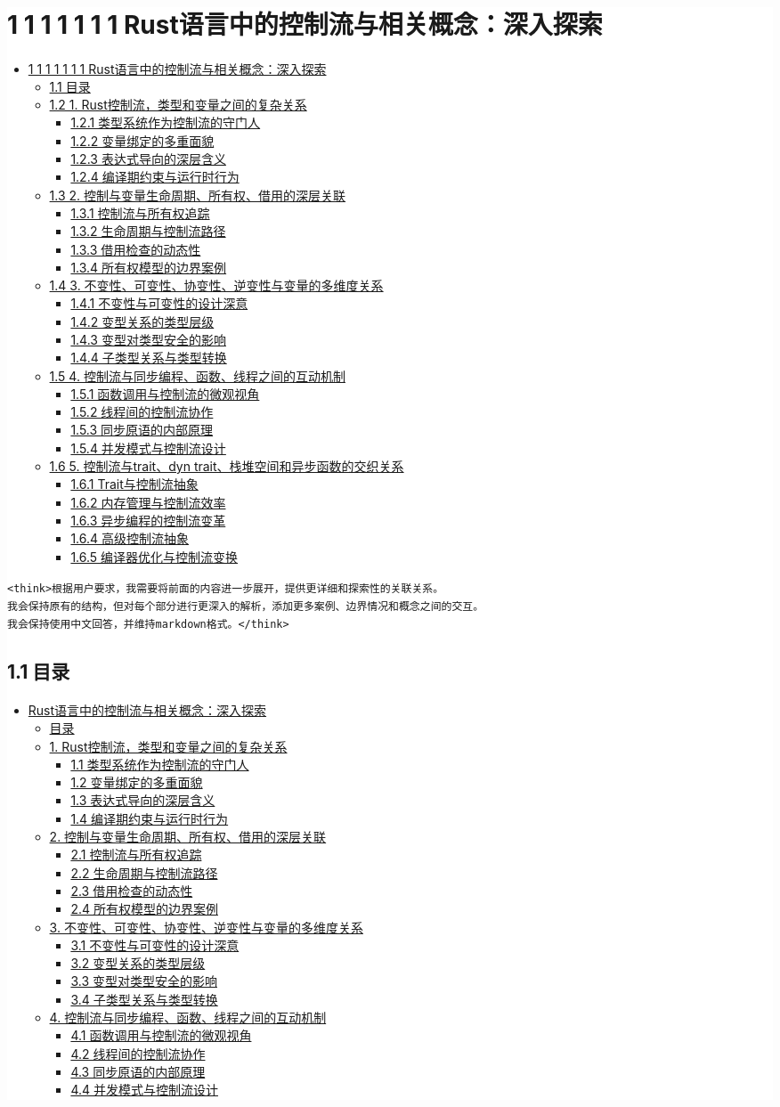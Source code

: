 # 1 1 1 1 1 1 1 Rust语言中的控制流与相关概念：深入探索


- [1 1 1 1 1 1 1 Rust语言中的控制流与相关概念：深入探索](#1-1-1-1-1-1-1-rust语言中的控制流与相关概念：深入探索)
  - [1.1 目录](#目录)
  - [1.2 1. Rust控制流，类型和变量之间的复杂关系](#1-rust控制流，类型和变量之间的复杂关系)
    - [1.2.1 类型系统作为控制流的守门人](#类型系统作为控制流的守门人)
    - [1.2.2 变量绑定的多重面貌](#变量绑定的多重面貌)
    - [1.2.3 表达式导向的深层含义](#表达式导向的深层含义)
    - [1.2.4 编译期约束与运行时行为](#编译期约束与运行时行为)
  - [1.3 2. 控制与变量生命周期、所有权、借用的深层关联](#2-控制与变量生命周期、所有权、借用的深层关联)
    - [1.3.1 控制流与所有权追踪](#控制流与所有权追踪)
    - [1.3.2 生命周期与控制流路径](#生命周期与控制流路径)
    - [1.3.3 借用检查的动态性](#借用检查的动态性)
    - [1.3.4 所有权模型的边界案例](#所有权模型的边界案例)
  - [1.4 3. 不变性、可变性、协变性、逆变性与变量的多维度关系](#3-不变性、可变性、协变性、逆变性与变量的多维度关系)
    - [1.4.1 不变性与可变性的设计深意](#不变性与可变性的设计深意)
    - [1.4.2 变型关系的类型层级](#变型关系的类型层级)
    - [1.4.3 变型对类型安全的影响](#变型对类型安全的影响)
    - [1.4.4 子类型关系与类型转换](#子类型关系与类型转换)
  - [1.5 4. 控制流与同步编程、函数、线程之间的互动机制](#4-控制流与同步编程、函数、线程之间的互动机制)
    - [1.5.1 函数调用与控制流的微观视角](#函数调用与控制流的微观视角)
    - [1.5.2 线程间的控制流协作](#线程间的控制流协作)
    - [1.5.3 同步原语的内部原理](#同步原语的内部原理)
    - [1.5.4 并发模式与控制流设计](#并发模式与控制流设计)
  - [1.6 5. 控制流与trait、dyn trait、栈堆空间和异步函数的交织关系](#5-控制流与trait、dyn-trait、栈堆空间和异步函数的交织关系)
    - [1.6.1 Trait与控制流抽象](#trait与控制流抽象)
    - [1.6.2 内存管理与控制流效率](#内存管理与控制流效率)
    - [1.6.3 异步编程的控制流变革](#异步编程的控制流变革)
    - [1.6.4 高级控制流抽象](#高级控制流抽象)
    - [1.6.5 编译器优化与控制流变换](#编译器优化与控制流变换)


```text
<think>根据用户要求，我需要将前面的内容进一步展开，提供更详细和探索性的关联关系。
我会保持原有的结构，但对每个部分进行更深入的解析，添加更多案例、边界情况和概念之间的交互。
我会保持使用中文回答，并维持markdown格式。</think>

```

## 1.1 目录

- [Rust语言中的控制流与相关概念：深入探索](#rust语言中的控制流与相关概念深入探索)
  - [目录](#目录)
  - [1. Rust控制流，类型和变量之间的复杂关系](#1-rust控制流类型和变量之间的复杂关系)
    - [1.1 类型系统作为控制流的守门人](#11-类型系统作为控制流的守门人)
    - [1.2 变量绑定的多重面貌](#12-变量绑定的多重面貌)
    - [1.3 表达式导向的深层含义](#13-表达式导向的深层含义)
    - [1.4 编译期约束与运行时行为](#14-编译期约束与运行时行为)
  - [2. 控制与变量生命周期、所有权、借用的深层关联](#2-控制与变量生命周期所有权借用的深层关联)
    - [2.1 控制流与所有权追踪](#21-控制流与所有权追踪)
    - [2.2 生命周期与控制流路径](#22-生命周期与控制流路径)
    - [2.3 借用检查的动态性](#23-借用检查的动态性)
    - [2.4 所有权模型的边界案例](#24-所有权模型的边界案例)
  - [3. 不变性、可变性、协变性、逆变性与变量的多维度关系](#3-不变性可变性协变性逆变性与变量的多维度关系)
    - [3.1 不变性与可变性的设计深意](#31-不变性与可变性的设计深意)
    - [3.2 变型关系的类型层级](#32-变型关系的类型层级)
    - [3.3 变型对类型安全的影响](#33-变型对类型安全的影响)
    - [3.4 子类型关系与类型转换](#34-子类型关系与类型转换)
  - [4. 控制流与同步编程、函数、线程之间的互动机制](#4-控制流与同步编程函数线程之间的互动机制)
    - [4.1 函数调用与控制流的微观视角](#41-函数调用与控制流的微观视角)
    - [4.2 线程间的控制流协作](#42-线程间的控制流协作)
    - [4.3 同步原语的内部原理](#43-同步原语的内部原理)
    - [4.4 并发模式与控制流设计](#44-并发模式与控制流设计)